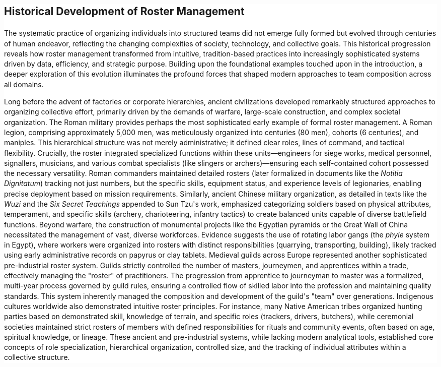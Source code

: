 ## Historical Development of Roster Management

The systematic practice of organizing individuals into structured teams did not emerge fully formed but evolved through centuries of human endeavor, reflecting the changing complexities of society, technology, and collective goals. This historical progression reveals how roster management transformed from intuitive, tradition-based practices into increasingly sophisticated systems driven by data, efficiency, and strategic purpose. Building upon the foundational examples touched upon in the introduction, a deeper exploration of this evolution illuminates the profound forces that shaped modern approaches to team composition across all domains.

Long before the advent of factories or corporate hierarchies, ancient civilizations developed remarkably structured approaches to organizing collective effort, primarily driven by the demands of warfare, large-scale construction, and complex societal organization. The Roman military provides perhaps the most sophisticated early example of formal roster management. A Roman legion, comprising approximately 5,000 men, was meticulously organized into centuries (80 men), cohorts (6 centuries), and maniples. This hierarchical structure was not merely administrative; it defined clear roles, lines of command, and tactical flexibility. Crucially, the roster integrated specialized functions within these units—engineers for siege works, medical personnel, signallers, musicians, and various combat specialists (like slingers or archers)—ensuring each self-contained cohort possessed the necessary versatility. Roman commanders maintained detailed rosters (later formalized in documents like the *Notitia Dignitatum*) tracking not just numbers, but the specific skills, equipment status, and experience levels of legionaries, enabling precise deployment based on mission requirements. Similarly, ancient Chinese military organization, as detailed in texts like the *Wuzi* and the *Six Secret Teachings* appended to Sun Tzu's work, emphasized categorizing soldiers based on physical attributes, temperament, and specific skills (archery, charioteering, infantry tactics) to create balanced units capable of diverse battlefield functions. Beyond warfare, the construction of monumental projects like the Egyptian pyramids or the Great Wall of China necessitated the management of vast, diverse workforces. Evidence suggests the use of rotating labor gangs (the *phyle* system in Egypt), where workers were organized into rosters with distinct responsibilities (quarrying, transporting, building), likely tracked using early administrative records on papyrus or clay tablets. Medieval guilds across Europe represented another sophisticated pre-industrial roster system. Guilds strictly controlled the number of masters, journeymen, and apprentices within a trade, effectively managing the "roster" of practitioners. The progression from apprentice to journeyman to master was a formalized, multi-year process governed by guild rules, ensuring a controlled flow of skilled labor into the profession and maintaining quality standards. This system inherently managed the composition and development of the guild's "team" over generations. Indigenous cultures worldwide also demonstrated intuitive roster principles. For instance, many Native American tribes organized hunting parties based on demonstrated skill, knowledge of terrain, and specific roles (trackers, drivers, butchers), while ceremonial societies maintained strict rosters of members with defined responsibilities for rituals and community events, often based on age, spiritual knowledge, or lineage. These ancient and pre-industrial systems, while lacking modern analytical tools, established core concepts of role specialization, hierarchical organization, controlled size, and the tracking of individual attributes within a collective structure.
